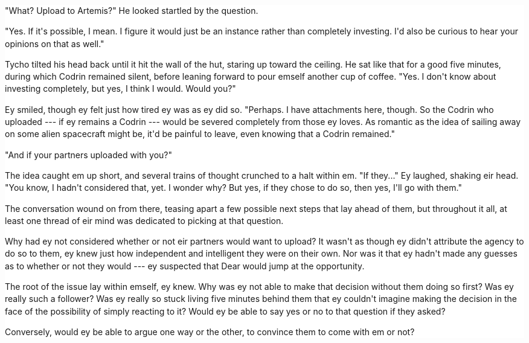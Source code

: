 "What? Upload to Artemis?" He looked startled by the question.

"Yes. If it's possible, I mean. I figure it would just be an instance rather than completely investing. I'd also be curious to hear your opinions on that as well."

Tycho tilted his head back until it hit the wall of the hut, staring up toward the ceiling. He sat like that for a good five minutes, during which Codrin remained silent, before leaning forward to pour emself another cup of coffee. "Yes. I don't know about investing completely, but yes, I think I would. Would you?"

Ey smiled, though ey felt just how tired ey was as ey did so. "Perhaps. I have attachments here, though. So the Codrin who uploaded --- if ey remains a Codrin --- would be severed completely from those ey loves. As romantic as the idea of sailing away on some alien spacecraft might be, it'd be painful to leave, even knowing that a Codrin remained."

"And if your partners uploaded with you?"

The idea caught em up short, and several trains of thought crunched to a halt within em. "If they..." Ey laughed, shaking eir head. "You know, I hadn't considered that, yet. I wonder why? But yes, if they chose to do so, then yes, I'll go with them."

The conversation wound on from there, teasing apart a few possible next steps that lay ahead of them, but throughout it all, at least one thread of eir mind was dedicated to picking at that question.

Why had ey not considered whether or not eir partners would want to upload? It wasn't as though ey didn't attribute the agency to do so to them, ey knew just how independent and intelligent they were on their own. Nor was it that ey hadn't made any guesses as to whether or not they would --- ey suspected that Dear would jump at the opportunity.

The root of the issue lay within emself, ey knew. Why was ey not able to make that decision without them doing so first? Was ey really such a follower? Was ey really so stuck living five minutes behind them that ey couldn't imagine making the decision in the face of the possibility of simply reacting to it? Would ey be able to say yes or no to that question if they asked? 

Conversely, would ey be able to argue one way or the other, to convince them to come with em or not?
